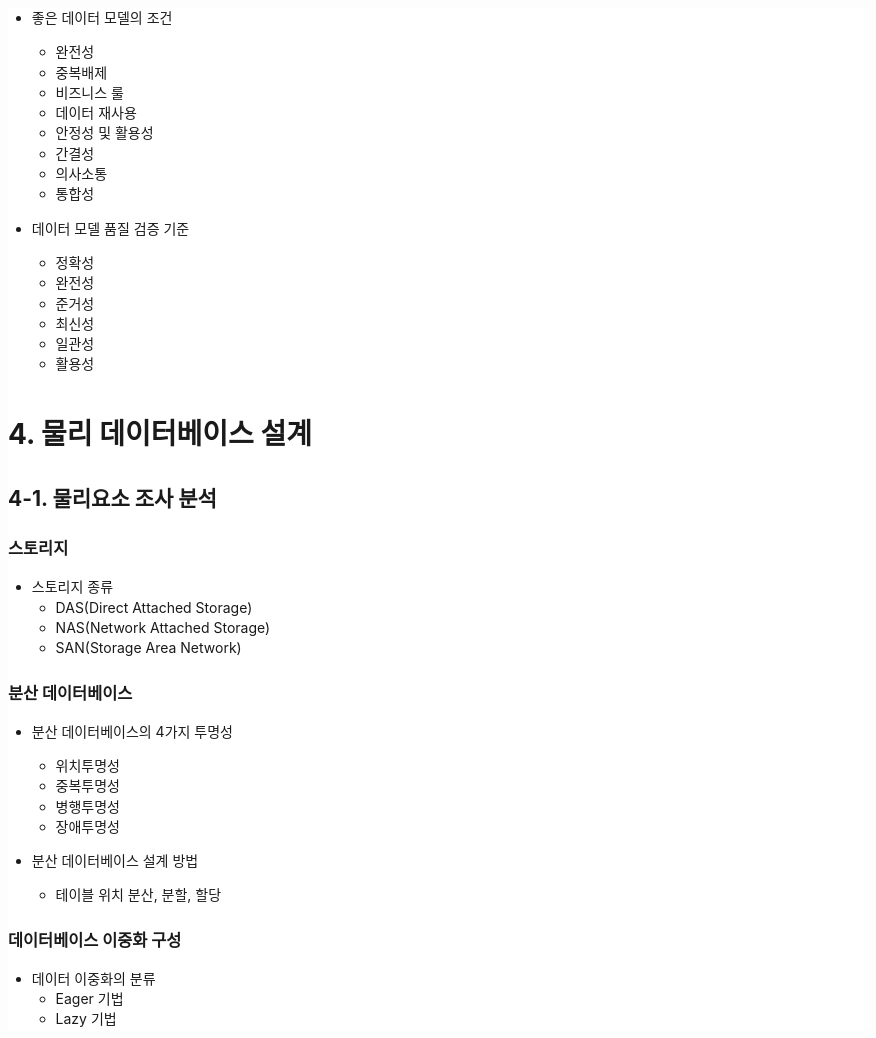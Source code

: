 - 좋은 데이터 모델의 조건
  - 완전성
  - 중복배제
  - 비즈니스 룰
  - 데이터 재사용
  - 안정성 및 활용성
  - 간결성
  - 의사소통
  - 통합성



- 데이터 모델 품질 검증 기준
  - 정확성
  - 완전성
  - 준거성
  - 최신성
  - 일관성
  - 활용성



# 4. 물리 데이터베이스 설계



## 4-1. 물리요소 조사 분석



### 스토리지

- 스토리지 종류
  - DAS(Direct Attached Storage)
  - NAS(Network Attached Storage)
  - SAN(Storage Area Network)



### 분산 데이터베이스

- 분산 데이터베이스의 4가지 투명성
  - 위치투명성
  - 중복투명성
  - 병행투명성
  - 장애투명성



- 분산 데이터베이스 설계 방법
  - 테이블 위치 분산, 분할, 할당



### 데이터베이스 이중화 구성

- 데이터 이중화의 분류
  - Eager 기법
  - Lazy 기법
